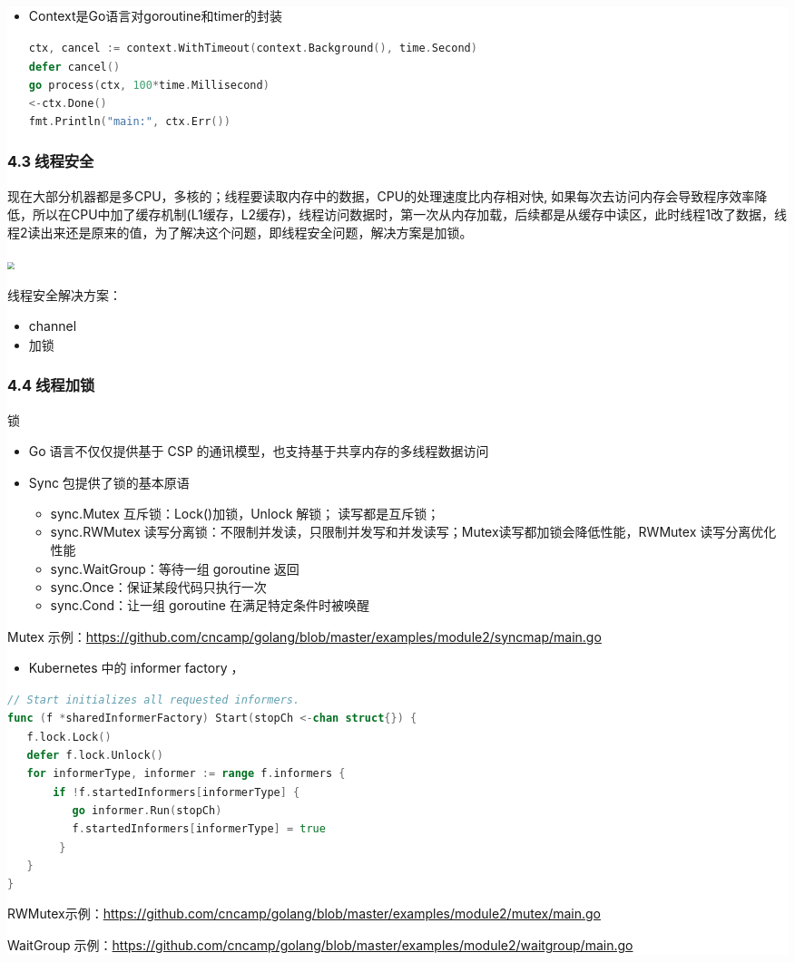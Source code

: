 * Context是Go语言对goroutine和timer的封装

  ```go
  ctx, cancel := context.WithTimeout(context.Background(), time.Second) 
  defer cancel()
  go process(ctx, 100*time.Millisecond)
  <-ctx.Done()
  fmt.Println("main:", ctx.Err())
  ```

### 4.3 线程安全

现在大部分机器都是多CPU，多核的；线程要读取内存中的数据，CPU的处理速度比内存相对快, 如果每次去访问内存会导致程序效率降低，所以在CPU中加了缓存机制(L1缓存，L2缓存)，线程访问数据时，第一次从内存加载，后续都是从缓存中读区，此时线程1改了数据，线程2读出来还是原来的值，为了解决这个问题，即线程安全问题，解决方案是加锁。

<img src="/Users/gmx/Documents/workspace/note/Computer-Science/docs/Computer_Language/assets/线程安全.png" style="zoom:50%;" />

线程安全解决方案：

* channel
* 加锁

### 4.4 线程加锁

锁

- Go 语言不仅仅提供基于 CSP 的通讯模型，也支持基于共享内存的多线程数据访问
- Sync 包提供了锁的基本原语

  - sync.Mutex 互斥锁：Lock()加锁，Unlock 解锁； 读写都是互斥锁；
  - sync.RWMutex 读写分离锁：不限制并发读，只限制并发写和并发读写；Mutex读写都加锁会降低性能，RWMutex 读写分离优化性能
  - sync.WaitGroup：等待一组 goroutine 返回
  - sync.Once：保证某段代码只执行一次
  - sync.Cond：让一组 goroutine 在满足特定条件时被唤醒

Mutex 示例：https://github.com/cncamp/golang/blob/master/examples/module2/syncmap/main.go

* Kubernetes 中的 informer factory ，

```go
// Start initializes all requested informers. 
func (f *sharedInformerFactory) Start(stopCh <-chan struct{}) {
   f.lock.Lock()
   defer f.lock.Unlock()
   for informerType, informer := range f.informers {
       if !f.startedInformers[informerType] {
          go informer.Run(stopCh)
          f.startedInformers[informerType] = true
        } 
   }
}
```

RWMutex示例：https://github.com/cncamp/golang/blob/master/examples/module2/mutex/main.go

WaitGroup 示例：https://github.com/cncamp/golang/blob/master/examples/module2/waitgroup/main.go
